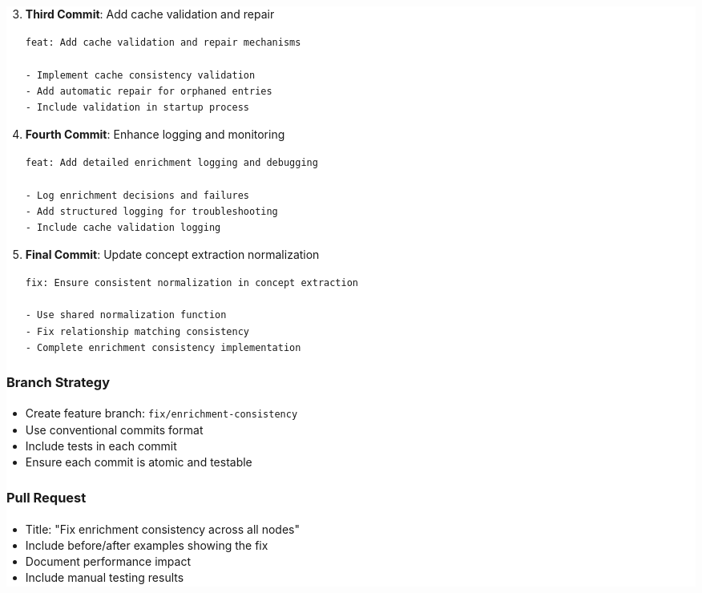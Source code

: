 3. **Third Commit**: Add cache validation and repair
   ```
   feat: Add cache validation and repair mechanisms
   
   - Implement cache consistency validation
   - Add automatic repair for orphaned entries
   - Include validation in startup process
   ```

4. **Fourth Commit**: Enhance logging and monitoring
   ```
   feat: Add detailed enrichment logging and debugging
   
   - Log enrichment decisions and failures
   - Add structured logging for troubleshooting
   - Include cache validation logging
   ```

5. **Final Commit**: Update concept extraction normalization
   ```
   fix: Ensure consistent normalization in concept extraction
   
   - Use shared normalization function
   - Fix relationship matching consistency
   - Complete enrichment consistency implementation
   ```

### Branch Strategy
- Create feature branch: `fix/enrichment-consistency`
- Use conventional commits format
- Include tests in each commit
- Ensure each commit is atomic and testable

### Pull Request
- Title: "Fix enrichment consistency across all nodes"
- Include before/after examples showing the fix
- Document performance impact
- Include manual testing results